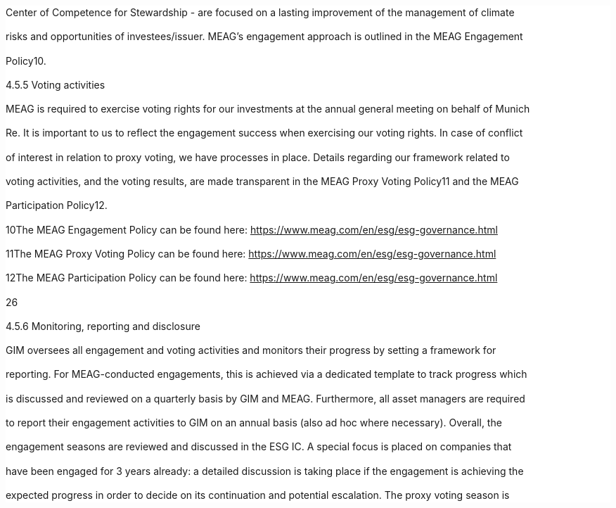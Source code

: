 Center of Competence for Stewardship - are focused on a lasting improvement of the management of climate

risks and opportunities of investees/issuer. MEAG’s engagement approach is outlined in the MEAG Engagement

Policy10.



4.5.5 Voting activities



MEAG is required to exercise voting rights for our investments at the annual general meeting on behalf of Munich

Re. It is important to us to reflect the engagement success when exercising our voting rights. In case of conflict

of interest in relation to proxy voting, we have processes in place. Details regarding our framework related to

voting activities, and the voting results, are made transparent in the MEAG Proxy Voting Policy11 and the MEAG

Participation Policy12.



10The MEAG Engagement Policy can be found here: https://www.meag.com/en/esg/esg-governance.html

11The MEAG Proxy Voting Policy can be found here: https://www.meag.com/en/esg/esg-governance.html

12The MEAG Participation Policy can be found here: https://www.meag.com/en/esg/esg-governance.html

26



4.5.6 Monitoring, reporting and disclosure



GIM oversees all engagement and voting activities and monitors their progress by setting a framework for

reporting. For MEAG-conducted engagements, this is achieved via a dedicated template to track progress which

is discussed and reviewed on a quarterly basis by GIM and MEAG. Furthermore, all asset managers are required

to report their engagement activities to GIM on an annual basis (also ad hoc where necessary). Overall, the

engagement seasons are reviewed and discussed in the ESG IC. A special focus is placed on companies that

have been engaged for 3 years already: a detailed discussion is taking place if the engagement is achieving the

expected progress in order to decide on its continuation and potential escalation. The proxy voting season is
